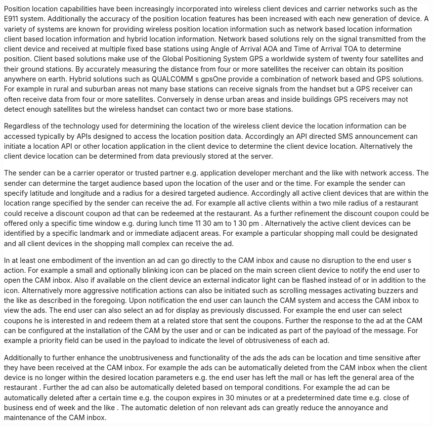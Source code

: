 Position location capabilities have been increasingly incorporated into wireless client devices and carrier networks such as the E911 system. Additionally the accuracy of the position location features has been increased with each new generation of device. A variety of systems are known for providing wireless position location information such as network based location information client based location information and hybrid location information. Network based solutions rely on the signal transmitted from the client device and received at multiple fixed base stations using Angle of Arrival AOA and Time of Arrival TOA to determine position. Client based solutions make use of the Global Positioning System GPS a worldwide system of twenty four satellites and their ground stations. By accurately measuring the distance from four or more satellites the receiver can obtain its position anywhere on earth. Hybrid solutions such as QUALCOMM s gpsOne provide a combination of network based and GPS solutions. For example in rural and suburban areas not many base stations can receive signals from the handset but a GPS receiver can often receive data from four or more satellites. Conversely in dense urban areas and inside buildings GPS receivers may not detect enough satellites but the wireless handset can contact two or more base stations.

Regardless of the technology used for determining the location of the wireless client device the location information can be accessed typically by APIs designed to access the location position data. Accordingly an API directed SMS announcement can initiate a location API or other location application in the client device to determine the client device location. Alternatively the client device location can be determined from data previously stored at the server.

The sender can be a carrier operator or trusted partner e.g. application developer merchant and the like with network access. The sender can determine the target audience based upon the location of the user and or the time. For example the sender can specify latitude and longitude and a radius for a desired targeted audience. Accordingly all active client devices that are within the location range specified by the sender can receive the ad. For example all active clients within a two mile radius of a restaurant could receive a discount coupon ad that can be redeemed at the restaurant. As a further refinement the discount coupon could be offered only a specific time window e.g. during lunch time 11 30 am to 1 30 pm . Alternatively the active client devices can be identified by a specific landmark and or immediate adjacent areas. For example a particular shopping mall could be designated and all client devices in the shopping mall complex can receive the ad.

In at least one embodiment of the invention an ad can go directly to the CAM inbox and cause no disruption to the end user s action. For example a small and optionally blinking icon can be placed on the main screen client device to notify the end user to open the CAM inbox. Also if available on the client device an external indicator light can be flashed instead of or in addition to the icon. Alternatively more aggressive notification actions can also be initiated such as scrolling messages activating buzzers and the like as described in the foregoing. Upon notification the end user can launch the CAM system and access the CAM inbox to view the ads. The end user can also select an ad for display as previously discussed. For example the end user can select coupons he is interested in and redeem them at a related store that sent the coupons. Further the response to the ad at the CAM can be configured at the installation of the CAM by the user and or can be indicated as part of the payload of the message. For example a priority field can be used in the payload to indicate the level of obtrusiveness of each ad.

Additionally to further enhance the unobtrusiveness and functionality of the ads the ads can be location and time sensitive after they have been received at the CAM inbox. For example the ads can be automatically deleted from the CAM inbox when the client device is no longer within the desired location parameters e.g. the end user has left the mall or has left the general area of the restaurant . Further the ad can also be automatically deleted based on temporal conditions. For example the ad can be automatically deleted after a certain time e.g. the coupon expires in 30 minutes or at a predetermined date time e.g. close of business end of week and the like . The automatic deletion of non relevant ads can greatly reduce the annoyance and maintenance of the CAM inbox.
